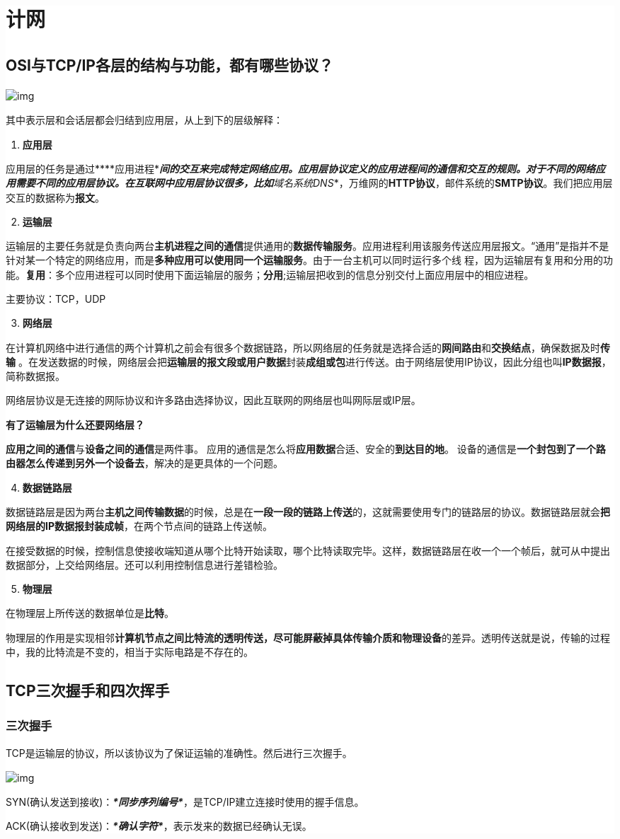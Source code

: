 # 计网

## OSI与TCP/IP各层的结构与功能，都有哪些协议？

![img](https://img-blog.csdnimg.cn/20210208215524435.png?x-oss-process=image/watermark,type_ZmFuZ3poZW5naGVpdGk,shadow_10,text_aHR0cHM6Ly9ibG9nLmNzZG4ubmV0L3FxXzQwMjYyMzcy,size_16,color_FFFFFF,t_70)

其中表示层和会话层都会归结到应用层，从上到下的层级解释：

1. **应用层**

应用层的任务是通过***\*应用进程\****间的交互来完成特定网络应用。应用层协议定义的应用进程间的通信和交互的规则。对于不同的网络应用需要不同的应用层协议。在互联网中应用层协议很多，比如**域名系统DNS**，万维网的**HTTP协议**，邮件系统的**SMTP协议**。我们把应用层交互的数据称为**报文**。

2. **运输层**

运输层的主要任务就是负责向两台**主机进程之间的通信**提供通用的**数据传输服务**。应用进程利用该服务传送应用层报文。“通用”是指并不是针对某一个特定的网络应用，而是**多种应用可以使用同一个运输服务**。由于一台主机可以同时运行多个线 程，因为运输层有复用和分用的功能。**复用**：多个应用进程可以同时使用下面运输层的服务；**分用**;运输层把收到的信息分别交付上面应用层中的相应进程。

主要协议：TCP，UDP

3. **网络层**

在计算机网络中进行通信的两个计算机之前会有很多个数据链路，所以网络层的任务就是选择合适的**网间路由**和**交换结点**，确保数据及时**传输** 。在发送数据的时候，网络层会把**运输层的报文段或用户数据**封装**成组或包**进行传送。由于网络层使用IP协议，因此分组也叫**IP数据报**，简称数据报。

网络层协议是无连接的网际协议和许多路由选择协议，因此互联网的网络层也叫网际层或IP层。

**有了运输层为什么还要网络层？**

**应用之间的通信**与**设备之间的通信**是两件事。 应用的通信是怎么将**应用数据**合适、安全的**到达目的地**。 设备的通信是**一个封包到了一个路由器怎么传递到另外一个设备去**，解决的是更具体的一个问题。

4. **数据链路层**

数据链路层是因为两台**主机之间传输数据**的时候，总是在**一段一段的链路上传送**的，这就需要使用专门的链路层的协议。数据链路层就会**把网络层的IP数据报封装成帧**，在两个节点间的链路上传送帧。

在接受数据的时候，控制信息使接收端知道从哪个比特开始读取，哪个比特读取完毕。这样，数据链路层在收一个一个帧后，就可从中提出数据部分，上交给网络层。还可以利用控制信息进行差错检验。

5. **物理层**

在物理层上所传送的数据单位是**比特**。

物理层的作用是实现相邻**计算机节点之间比特流的透明传送，**尽可能**屏蔽掉具体传输介质和物理设备**的差异。透明传送就是说，传输的过程中，我的比特流是不变的，相当于实际电路是不存在的。

## TCP三次握手和四次挥手

### 三次握手

TCP是运输层的协议，所以该协议为了保证运输的准确性。然后进行三次握手。

![img](https://img-blog.csdnimg.cn/20210208215810768.png?x-oss-process=image/watermark,type_ZmFuZ3poZW5naGVpdGk,shadow_10,text_aHR0cHM6Ly9ibG9nLmNzZG4ubmV0L3FxXzQwMjYyMzcy,size_16,color_FFFFFF,t_70)

SYN(确认发送到接收)：***\*同步序列编号\****，是TCP/IP建立连接时使用的握手信息。

ACK(确认接收到发送)：***\*确认字符\****，表示发来的数据已经确认无误。
